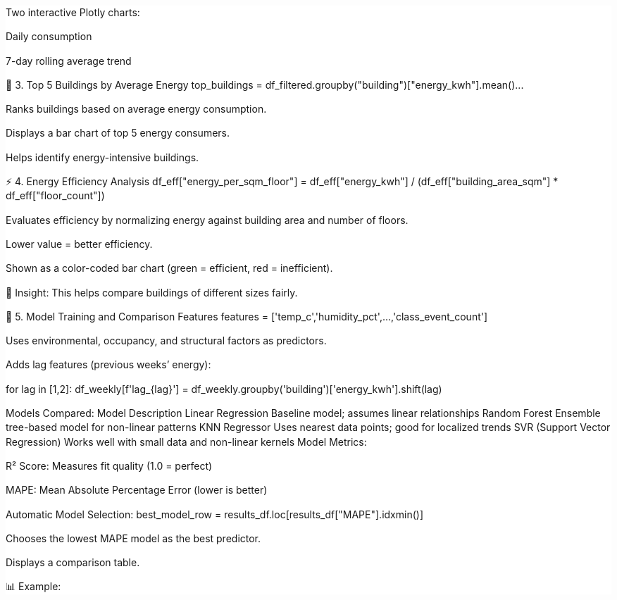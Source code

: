 Two interactive Plotly charts:

Daily consumption

7-day rolling average trend

🏢 3. Top 5 Buildings by Average Energy
top_buildings = df_filtered.groupby("building")["energy_kwh"].mean()...


Ranks buildings based on average energy consumption.

Displays a bar chart of top 5 energy consumers.

Helps identify energy-intensive buildings.

⚡ 4. Energy Efficiency Analysis
df_eff["energy_per_sqm_floor"] = df_eff["energy_kwh"] / (df_eff["building_area_sqm"] * df_eff["floor_count"])


Evaluates efficiency by normalizing energy against building area and number of floors.

Lower value = better efficiency.

Shown as a color-coded bar chart (green = efficient, red = inefficient).

🧩 Insight:
This helps compare buildings of different sizes fairly.

🤖 5. Model Training and Comparison
Features
features = ['temp_c','humidity_pct',...,'class_event_count']


Uses environmental, occupancy, and structural factors as predictors.

Adds lag features (previous weeks’ energy):

for lag in [1,2]:
    df_weekly[f'lag_{lag}'] = df_weekly.groupby('building')['energy_kwh'].shift(lag)

Models Compared:
Model	Description
Linear Regression	Baseline model; assumes linear relationships
Random Forest	Ensemble tree-based model for non-linear patterns
KNN Regressor	Uses nearest data points; good for localized trends
SVR (Support Vector Regression)	Works well with small data and non-linear kernels
Model Metrics:

R² Score: Measures fit quality (1.0 = perfect)

MAPE: Mean Absolute Percentage Error (lower is better)

Automatic Model Selection:
best_model_row = results_df.loc[results_df["MAPE"].idxmin()]


Chooses the lowest MAPE model as the best predictor.

Displays a comparison table.

📊 Example:
